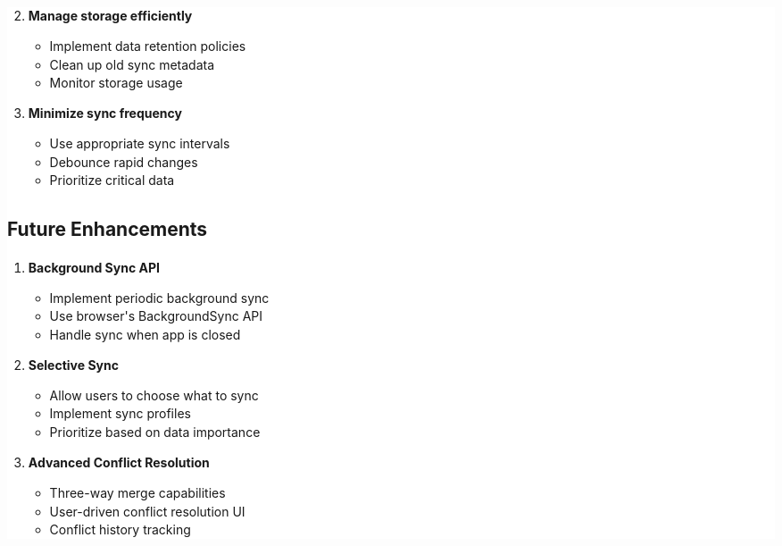 2. **Manage storage efficiently**
   - Implement data retention policies
   - Clean up old sync metadata
   - Monitor storage usage

3. **Minimize sync frequency**
   - Use appropriate sync intervals
   - Debounce rapid changes
   - Prioritize critical data

## Future Enhancements

1. **Background Sync API**
   - Implement periodic background sync
   - Use browser's BackgroundSync API
   - Handle sync when app is closed

2. **Selective Sync**
   - Allow users to choose what to sync
   - Implement sync profiles
   - Prioritize based on data importance

3. **Advanced Conflict Resolution**
   - Three-way merge capabilities
   - User-driven conflict resolution UI
   - Conflict history tracking